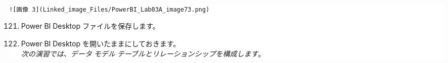 	![画像 3](Linked_image_Files/PowerBI_Lab03A_image73.png)

121. Power BI Desktop ファイルを保存します。

122. Power BI Desktop を開いたままにしておきます。  
	*次の演習では、データ モデル テーブルとリレーションシップを構成します*。
